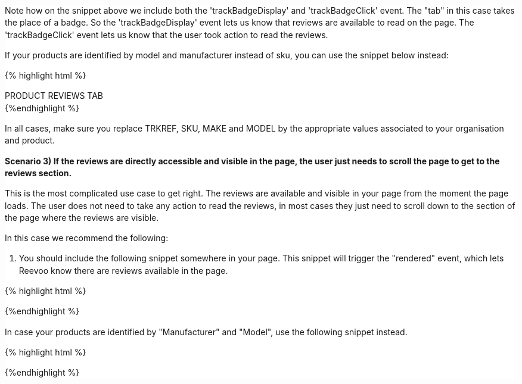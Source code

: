 
Note how on the snippet above we include both the 'trackBadgeDisplay' and 'trackBadgeClick' event. The "tab" in this case takes the place of a badge. So the 'trackBadgeDisplay' event lets us know that reviews are available to read on the page. The 'trackBadgeClick' event lets us know that the user took action to read the reviews.

If your products are identified by model and manufacturer instead of sku, you can use the snippet below instead:


{% highlight html %}
<div onclick="reevooMark('trackBadgeClick', 'TRKREF', { contentType: 'reviewable', reviewableContext: { manufacturer: 'MAKE', model: 'MODEL' } });">
  PRODUCT REVIEWS TAB
  <script>
    if (typeof window.afterReevooMarkLoaded === 'undefined') { window.afterReevooMarkLoaded = []; }
    afterReevooMarkLoaded.push(function() { reevooMark('trackBadgeDisplay', 'TRKREF', { contentType: 'reviewable', reviewableContext: { manufacturer: 'MAKE', model: 'MODEL' }}); });
  </script>
</div>
{%endhighlight %}


In all cases, make sure you replace TRKREF, SKU, MAKE and MODEL by the appropriate values associated to your organisation and product.


**Scenario 3) If the reviews are directly accessible and visible in the page, the user just needs to scroll the page to get to the reviews section.**

This is the most complicated use case to get right. The reviews are available and visible in your page from the moment the page loads. The user does not need to take any action to read the reviews, in most cases they just need to scroll down to the section of the page where the reviews are visible.


In this case we recommend the following:

1) You should include the following snippet somewhere in your page. This snippet will trigger the "rendered" event, which lets Reevoo know there are reviews available in the page.


{% highlight html %}
<script>
  if (typeof window.afterReevooMarkLoaded === 'undefined') { window.afterReevooMarkLoaded = []; }
  afterReevooMarkLoaded.push(function() { reevooMark('trackBadgeDisplay', 'TRKREF', { contentType: 'reviewable', reviewableContext: { sku: 'SKU' }}); });
</script>
{%endhighlight %}

In case your products are identified by "Manufacturer" and "Model", use the following snippet instead.


{% highlight html %}
<script>
  if (typeof window.afterReevooMarkLoaded === 'undefined') { window.afterReevooMarkLoaded = []; }
  afterReevooMarkLoaded.push(function() { reevooMark('trackBadgeDisplay', 'TRKREF', { contentType: 'reviewable', reviewableContext: { manufacturer: 'MAKE', model: 'MODEL' }}); });
</script>
{%endhighlight %}
